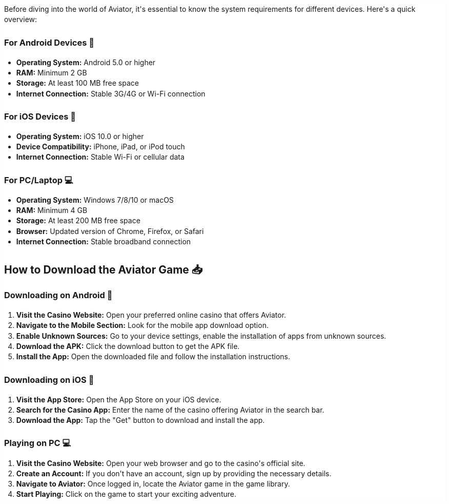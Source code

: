 Before diving into the world of Aviator, it\'s essential to know the
system requirements for different devices. Here\'s a quick overview:

### For Android Devices 📱

-   **Operating System:** Android 5.0 or higher
-   **RAM:** Minimum 2 GB
-   **Storage:** At least 100 MB free space
-   **Internet Connection:** Stable 3G/4G or Wi-Fi connection

### For iOS Devices 🍏

-   **Operating System:** iOS 10.0 or higher
-   **Device Compatibility:** iPhone, iPad, or iPod touch
-   **Internet Connection:** Stable Wi-Fi or cellular data

### For PC/Laptop 💻

-   **Operating System:** Windows 7/8/10 or macOS
-   **RAM:** Minimum 4 GB
-   **Storage:** At least 200 MB free space
-   **Browser:** Updated version of Chrome, Firefox, or Safari
-   **Internet Connection:** Stable broadband connection

## How to Download the Aviator Game 📥

### Downloading on Android 📲

1.  **Visit the Casino Website:** Open your preferred online casino that
    offers Aviator.
2.  **Navigate to the Mobile Section:** Look for the mobile app download
    option.
3.  **Enable Unknown Sources:** Go to your device settings, enable the
    installation of apps from unknown sources.
4.  **Download the APK:** Click the download button to get the APK file.
5.  **Install the App:** Open the downloaded file and follow the
    installation instructions.

### Downloading on iOS 🍏

1.  **Visit the App Store:** Open the App Store on your iOS device.
2.  **Search for the Casino App:** Enter the name of the casino offering
    Aviator in the search bar.
3.  **Download the App:** Tap the \"Get\" button to download and install
    the app.

### Playing on PC 💻

1.  **Visit the Casino Website:** Open your web browser and go to the
    casino\'s official site.
2.  **Create an Account:** If you don't have an account, sign up by
    providing the necessary details.
3.  **Navigate to Aviator:** Once logged in, locate the Aviator game in
    the game library.
4.  **Start Playing:** Click on the game to start your exciting
    adventure.
